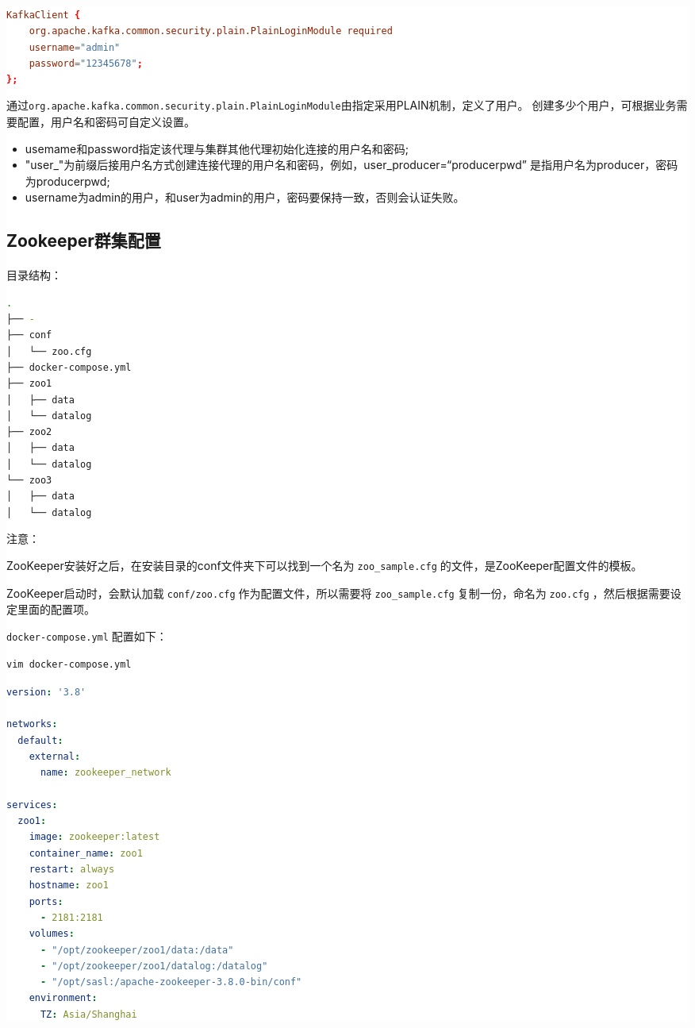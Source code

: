 ```cnf
KafkaClient {
    org.apache.kafka.common.security.plain.PlainLoginModule required
    username="admin"
    password="12345678";
};
```

通过`org.apache.kafka.common.security.plain.PlainLoginModule`由指定采用PLAIN机制，定义了用户。
创建多少个用户，可根据业务需要配置，用户名和密码可自定义设置。

* usemame和password指定该代理与集群其他代理初始化连接的用户名和密码;
* "user_"为前缀后接用户名方式创建连接代理的用户名和密码，例如，user_producer=“producerpwd” 是指用户名为producer，密码为producerpwd;
* username为admin的用户，和user为admin的用户，密码要保持一致，否则会认证失败。

## Zookeeper群集配置

目录结构：

```sh
.
├── -
├── conf
│   └── zoo.cfg
├── docker-compose.yml
├── zoo1
│   ├── data
│   └── datalog
├── zoo2
│   ├── data
│   └── datalog
└── zoo3
│   ├── data
│   └── datalog
```

注意：

ZooKeeper安装好之后，在安装目录的conf文件夹下可以找到一个名为 `zoo_sample.cfg` 的文件，是ZooKeeper配置文件的模板。

ZooKeeper启动时，会默认加载 `conf/zoo.cfg` 作为配置文件，所以需要将 `zoo_sample.cfg` 复制一份，命名为 `zoo.cfg` ，然后根据需要设定里面的配置项。

`docker-compose.yml` 配置如下：

`vim docker-compose.yml`

```yml
version: '3.8'

networks:
  default:
    external:
      name: zookeeper_network

services:
  zoo1:
    image: zookeeper:latest
    container_name: zoo1
    restart: always
    hostname: zoo1
    ports:
      - 2181:2181
    volumes:
      - "/opt/zookeeper/zoo1/data:/data"
      - "/opt/zookeeper/zoo1/datalog:/datalog"
      - "/opt/sasl:/apache-zookeeper-3.8.0-bin/conf"
    environment:
      TZ: Asia/Shanghai
```